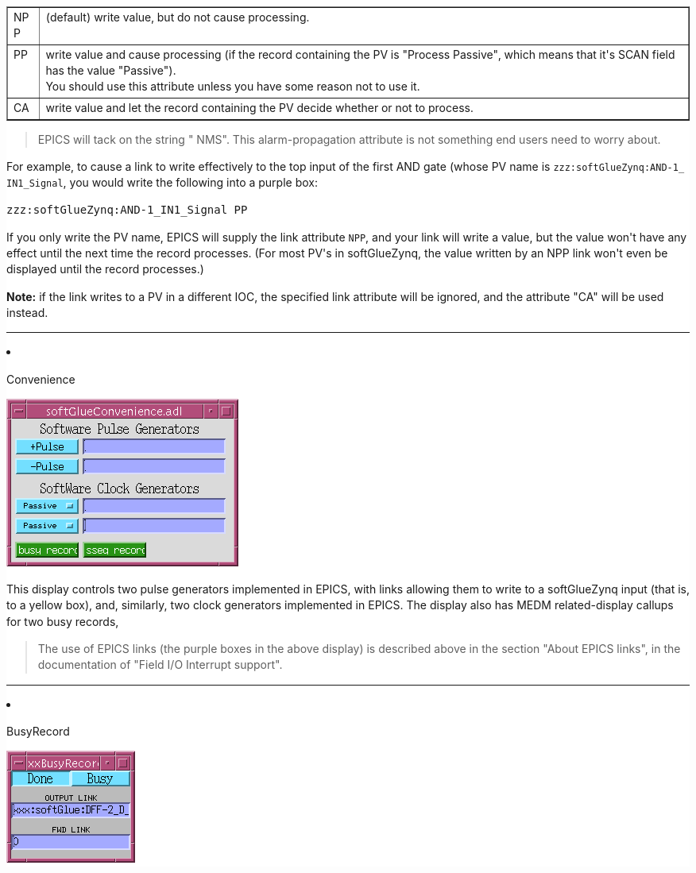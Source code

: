 <P><table border>

<tr><td>NPP<td>(default) write value, but do not cause processing.

<tr><td>PP<td>write value and cause processing (if the record containing the PV is "Process
Passive", which means that it's SCAN field has the value "Passive").<br>
You should use this attribute unless you have some reason not to use it.

<tr><td>CA<td>write value and let the record containing the PV decide whether or not to process.

</table>

<blockquote>EPICS will tack on the string " NMS".  This alarm-propagation attribute is not something
end users need to worry about. </blockquote>

<P>For example, to cause a link to write effectively to the top input of the first AND gate
(whose PV name is  <code>zzz:softGlueZynq:AND-1_IN1_Signal</code>, you would write the following
into a purple box:

<pre>zzz:softGlueZynq:AND-1_IN1_Signal PP</pre>

If you only write the PV name, EPICS will supply the link attribute <code>NPP</code>, and your link
will write a value, but the value won't have any effect until the next time the record processes.
(For most PV's in softGlueZynq, the value written by an NPP link won't even be displayed until the
record processes.)

<P><b>Note:</b> if the link writes to a PV in a different IOC, the specified link
attribute will be ignored, and the attribute "CA" will be used instead.

<hr>

<li><P>Convenience
<P><img src="Convenience.gif" name="Convenience">

<P>This display controls two pulse generators implemented in EPICS, with links allowing them to
write to a softGlueZynq input (that is, to a yellow box), and, similarly, two clock generators
implemented in EPICS.  The display also has MEDM related-display callups for two busy records,

<blockquote>The use of EPICS links (the purple boxes in the above display) is described above in
the section "About EPICS links", in the documentation of "Field I/O Interrupt support".</blockquote>

<hr>
<li><P>BusyRecord
<P><img src="BusyRecord.gif" name="Busy Record">
